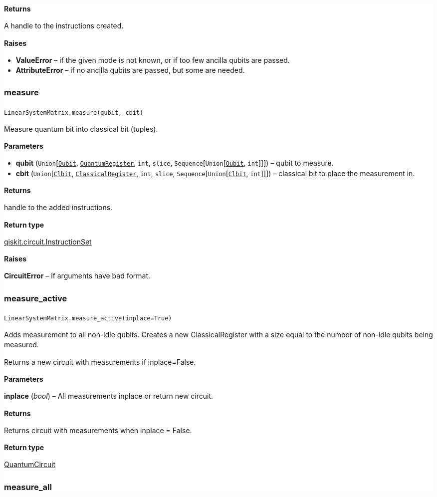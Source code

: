 **Returns**

A handle to the instructions created.

**Raises**

*   **ValueError** – if the given mode is not known, or if too few ancilla qubits are passed.
*   **AttributeError** – if no ancilla qubits are passed, but some are needed.

### measure

<span id="qiskit.algorithms.linear_solvers.LinearSystemMatrix.measure" />

`LinearSystemMatrix.measure(qubit, cbit)`

Measure quantum bit into classical bit (tuples).

**Parameters**

*   **qubit** (`Union`\[[`Qubit`](qiskit.circuit.Qubit "qiskit.circuit.quantumregister.Qubit"), [`QuantumRegister`](qiskit.circuit.QuantumRegister "qiskit.circuit.quantumregister.QuantumRegister"), `int`, `slice`, `Sequence`\[`Union`\[[`Qubit`](qiskit.circuit.Qubit "qiskit.circuit.quantumregister.Qubit"), `int`]]]) – qubit to measure.
*   **cbit** (`Union`\[[`Clbit`](qiskit.circuit.Clbit "qiskit.circuit.classicalregister.Clbit"), [`ClassicalRegister`](qiskit.circuit.ClassicalRegister "qiskit.circuit.classicalregister.ClassicalRegister"), `int`, `slice`, `Sequence`\[`Union`\[[`Clbit`](qiskit.circuit.Clbit "qiskit.circuit.classicalregister.Clbit"), `int`]]]) – classical bit to place the measurement in.

**Returns**

handle to the added instructions.

**Return type**

[qiskit.circuit.InstructionSet](qiskit.circuit.InstructionSet "qiskit.circuit.InstructionSet")

**Raises**

**CircuitError** – if arguments have bad format.

### measure\_active

<span id="qiskit.algorithms.linear_solvers.LinearSystemMatrix.measure_active" />

`LinearSystemMatrix.measure_active(inplace=True)`

Adds measurement to all non-idle qubits. Creates a new ClassicalRegister with a size equal to the number of non-idle qubits being measured.

Returns a new circuit with measurements if inplace=False.

**Parameters**

**inplace** (*bool*) – All measurements inplace or return new circuit.

**Returns**

Returns circuit with measurements when inplace = False.

**Return type**

[QuantumCircuit](qiskit.circuit.QuantumCircuit "qiskit.circuit.QuantumCircuit")

### measure\_all

